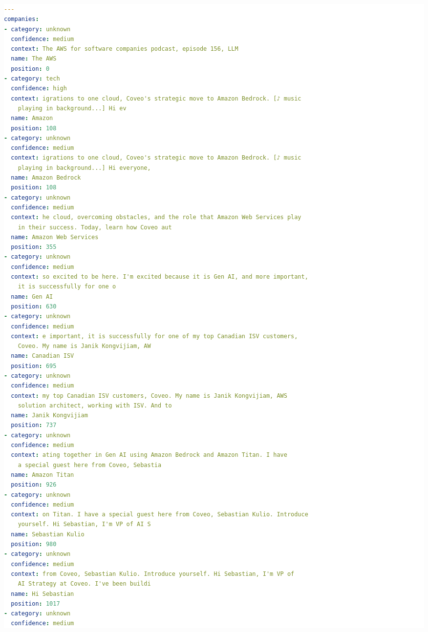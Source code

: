 ```yaml
---
companies:
- category: unknown
  confidence: medium
  context: The AWS for software companies podcast, episode 156, LLM
  name: The AWS
  position: 0
- category: tech
  confidence: high
  context: igrations to one cloud, Coveo's strategic move to Amazon Bedrock. [♪ music
    playing in background...] Hi ev
  name: Amazon
  position: 108
- category: unknown
  confidence: medium
  context: igrations to one cloud, Coveo's strategic move to Amazon Bedrock. [♪ music
    playing in background...] Hi everyone,
  name: Amazon Bedrock
  position: 108
- category: unknown
  confidence: medium
  context: he cloud, overcoming obstacles, and the role that Amazon Web Services play
    in their success. Today, learn how Coveo aut
  name: Amazon Web Services
  position: 355
- category: unknown
  confidence: medium
  context: so excited to be here. I'm excited because it is Gen AI, and more important,
    it is successfully for one o
  name: Gen AI
  position: 630
- category: unknown
  confidence: medium
  context: e important, it is successfully for one of my top Canadian ISV customers,
    Coveo. My name is Janik Kongvijiam, AW
  name: Canadian ISV
  position: 695
- category: unknown
  confidence: medium
  context: my top Canadian ISV customers, Coveo. My name is Janik Kongvijiam, AWS
    solution architect, working with ISV. And to
  name: Janik Kongvijiam
  position: 737
- category: unknown
  confidence: medium
  context: ating together in Gen AI using Amazon Bedrock and Amazon Titan. I have
    a special guest here from Coveo, Sebastia
  name: Amazon Titan
  position: 926
- category: unknown
  confidence: medium
  context: on Titan. I have a special guest here from Coveo, Sebastian Kulio. Introduce
    yourself. Hi Sebastian, I'm VP of AI S
  name: Sebastian Kulio
  position: 980
- category: unknown
  confidence: medium
  context: from Coveo, Sebastian Kulio. Introduce yourself. Hi Sebastian, I'm VP of
    AI Strategy at Coveo. I've been buildi
  name: Hi Sebastian
  position: 1017
- category: unknown
  confidence: medium
```